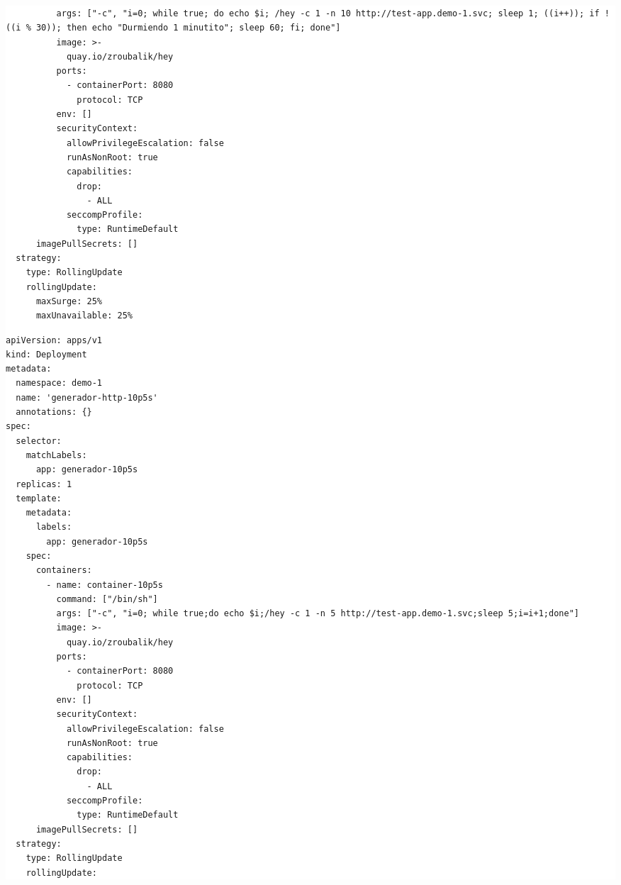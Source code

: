 ```
          args: ["-c", "i=0; while true; do echo $i; /hey -c 1 -n 10 http://test-app.demo-1.svc; sleep 1; ((i++)); if ! ((i % 30)); then echo "Durmiendo 1 minutito"; sleep 60; fi; done"]
          image: >-
            quay.io/zroubalik/hey
          ports:
            - containerPort: 8080
              protocol: TCP
          env: []
          securityContext:
            allowPrivilegeEscalation: false
            runAsNonRoot: true
            capabilities:
              drop:
                - ALL
            seccompProfile:
              type: RuntimeDefault
      imagePullSecrets: []
  strategy:
    type: RollingUpdate
    rollingUpdate:
      maxSurge: 25%
      maxUnavailable: 25%
```

```
apiVersion: apps/v1
kind: Deployment
metadata:
  namespace: demo-1
  name: 'generador-http-10p5s'
  annotations: {}
spec:
  selector:
    matchLabels:
      app: generador-10p5s
  replicas: 1
  template:
    metadata:
      labels:
        app: generador-10p5s
    spec:
      containers:
        - name: container-10p5s
          command: ["/bin/sh"]
          args: ["-c", "i=0; while true;do echo $i;/hey -c 1 -n 5 http://test-app.demo-1.svc;sleep 5;i=i+1;done"]
          image: >-
            quay.io/zroubalik/hey
          ports:
            - containerPort: 8080
              protocol: TCP
          env: []
          securityContext:
            allowPrivilegeEscalation: false
            runAsNonRoot: true
            capabilities:
              drop:
                - ALL
            seccompProfile:
              type: RuntimeDefault
      imagePullSecrets: []
  strategy:
    type: RollingUpdate
    rollingUpdate:
```